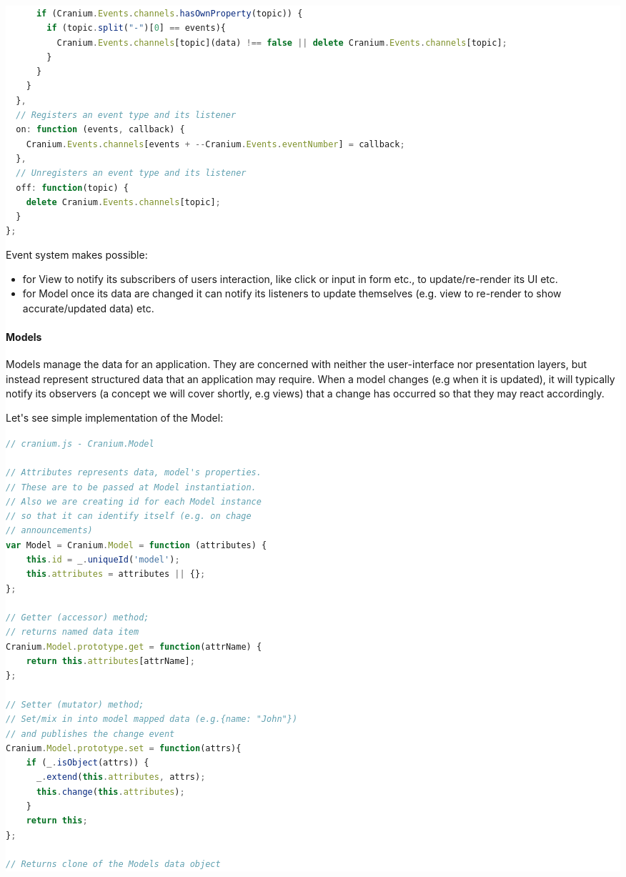 ```javascript
      if (Cranium.Events.channels.hasOwnProperty(topic)) {
        if (topic.split("-")[0] == events){
          Cranium.Events.channels[topic](data) !== false || delete Cranium.Events.channels[topic];
        }
      }
    }
  },
  // Registers an event type and its listener
  on: function (events, callback) {
    Cranium.Events.channels[events + --Cranium.Events.eventNumber] = callback;
  },
  // Unregisters an event type and its listener
  off: function(topic) {
    delete Cranium.Events.channels[topic];
  }            
};
```

Event system makes possible:

* for View to notify its subscribers of users interaction, like click or input in form etc., to update/re-render its UI etc.
* for Model once its data are changed it can notify its listeners to update themselves (e.g. view to re-render to show accurate/updated data) etc­.

#### Models

Models manage the data for an application. They are concerned with neither the user-interface nor presentation layers, but instead represent structured data that an application may require. When a model changes (e.g when it is updated), it will typically notify its observers (a concept we will cover shortly, e.g views) that a change has occurred so that they may react accordingly.

Let's see simple implementation of the Model:

```javascript
// cranium.js - Cranium.Model

// Attributes represents data, model's properties.
// These are to be passed at Model instantiation.
// Also we are creating id for each Model instance 
// so that it can identify itself (e.g. on chage 
// announcements)
var Model = Cranium.Model = function (attributes) {
    this.id = _.uniqueId('model');
    this.attributes = attributes || {};
};

// Getter (accessor) method;
// returns named data item
Cranium.Model.prototype.get = function(attrName) {
    return this.attributes[attrName];
};

// Setter (mutator) method;
// Set/mix in into model mapped data (e.g.{name: "John"})
// and publishes the change event
Cranium.Model.prototype.set = function(attrs){
    if (_.isObject(attrs)) {
      _.extend(this.attributes, attrs);
      this.change(this.attributes);
    }
    return this;
};

// Returns clone of the Models data object 
```
